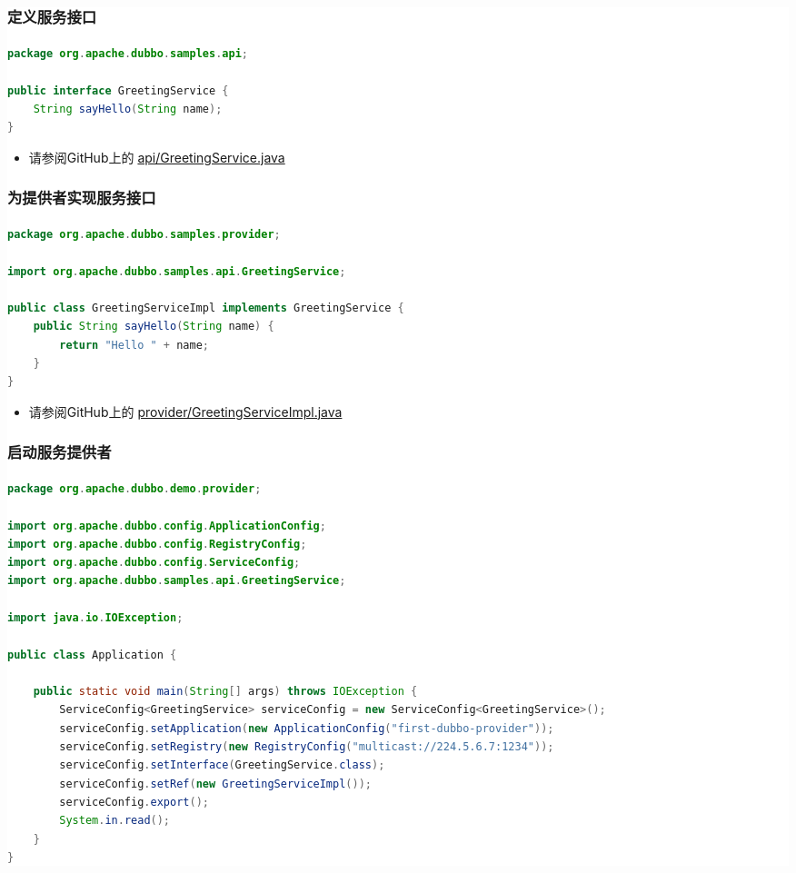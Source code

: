 ```xml
```

### 定义服务接口

```java
package org.apache.dubbo.samples.api;

public interface GreetingService {
    String sayHello(String name);
}
```

* 请参阅GitHub上的 [api/GreetingService.java](https://github.com/apache/incubator-dubbo-samples/blob/master/dubbo-samples-api/src/main/java/org/apache/dubbo/samples/api/GreetingsService.java)

### 为提供者实现服务接口

```java
package org.apache.dubbo.samples.provider;
 
import org.apache.dubbo.samples.api.GreetingService;
 
public class GreetingServiceImpl implements GreetingService {
    public String sayHello(String name) {
        return "Hello " + name;
    }
}
```

* 请参阅GitHub上的 [provider/GreetingServiceImpl.java](https://github.com/apache/incubator-dubbo-samples/blob/master/dubbo-samples-api/src/main/java/org/apache/dubbo/samples/provider/GreetingsServiceImpl.java) 

### 启动服务提供者

```java
package org.apache.dubbo.demo.provider;

import org.apache.dubbo.config.ApplicationConfig;
import org.apache.dubbo.config.RegistryConfig;
import org.apache.dubbo.config.ServiceConfig;
import org.apache.dubbo.samples.api.GreetingService;

import java.io.IOException;
 
public class Application {

    public static void main(String[] args) throws IOException {
        ServiceConfig<GreetingService> serviceConfig = new ServiceConfig<GreetingService>();
        serviceConfig.setApplication(new ApplicationConfig("first-dubbo-provider"));
        serviceConfig.setRegistry(new RegistryConfig("multicast://224.5.6.7:1234"));
        serviceConfig.setInterface(GreetingService.class);
        serviceConfig.setRef(new GreetingServiceImpl());
        serviceConfig.export();
        System.in.read();
    }
}
```

